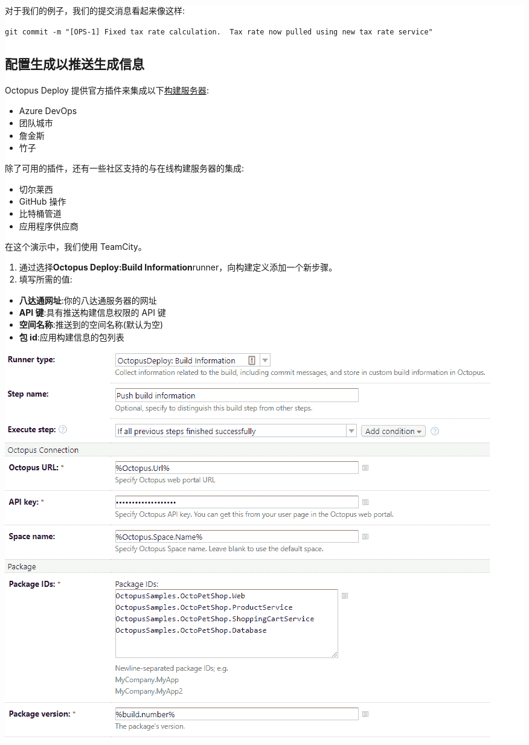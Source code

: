 对于我们的例子，我们的提交消息看起来像这样:

```
git commit -m "[OPS-1] Fixed tax rate calculation.  Tax rate now pulled using new tax rate service" 
```

## 配置生成以推送生成信息

Octopus Deploy 提供官方插件来集成以下[构建服务器](https://octopus.com/docs/packaging-applications/build-servers):

*   Azure DevOps
*   团队城市
*   詹金斯
*   竹子

除了可用的插件，还有一些社区支持的与在线构建服务器的集成:

*   切尔莱西
*   GitHub 操作
*   比特桶管道
*   应用程序供应商

在这个演示中，我们使用 TeamCity。

1.  通过选择**Octopus Deploy:Build Information**runner，向构建定义添加一个新步骤。
2.  填写所需的值:

*   **八达通网址**:你的八达通服务器的网址
*   **API 键**:具有推送构建信息权限的 API 键
*   **空间名称**:推送到的空间名称(默认为空)
*   **包 id**:应用构建信息的包列表

[![TeamCity push build information step](img/06c87d4f72ea7db3a7d718bad5ca1676.png)](#)
